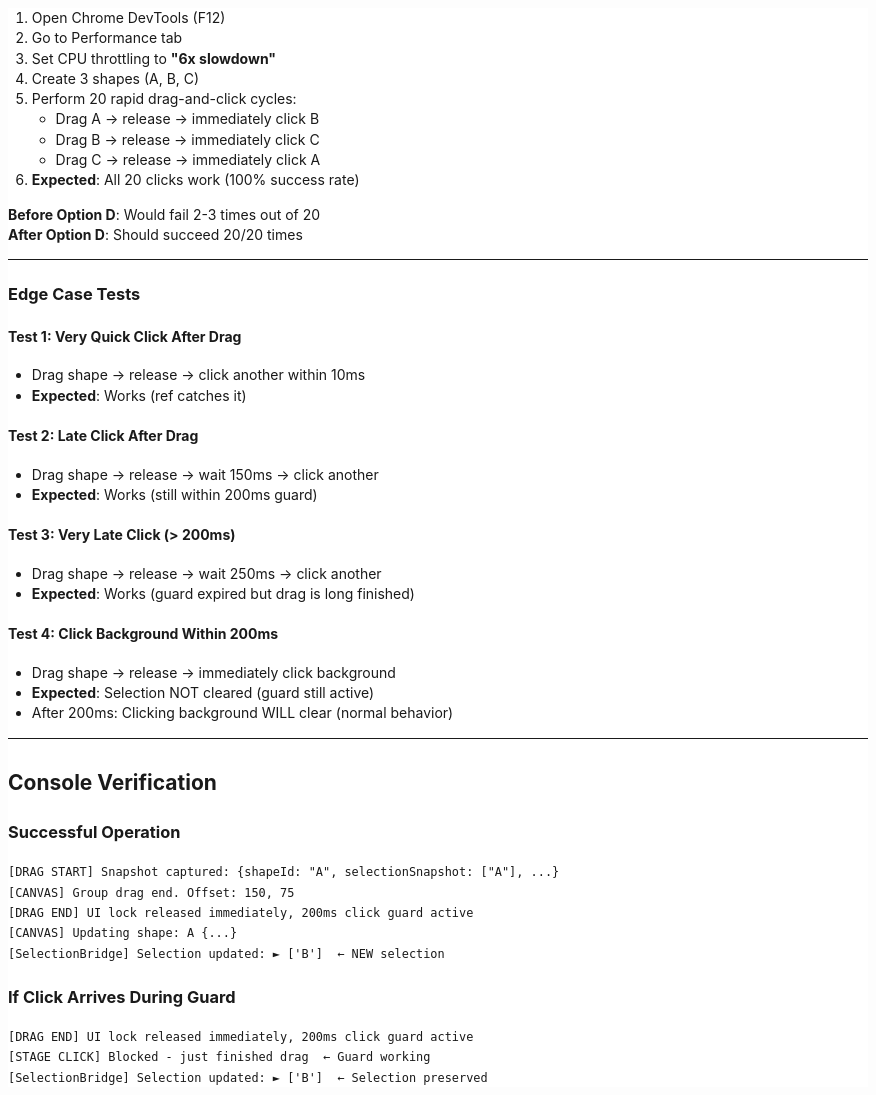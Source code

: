 1. Open Chrome DevTools (F12)
2. Go to Performance tab
3. Set CPU throttling to **"6x slowdown"**
4. Create 3 shapes (A, B, C)
5. Perform 20 rapid drag-and-click cycles:
   - Drag A → release → immediately click B
   - Drag B → release → immediately click C
   - Drag C → release → immediately click A
6. **Expected**: All 20 clicks work (100% success rate)

**Before Option D**: Would fail 2-3 times out of 20  
**After Option D**: Should succeed 20/20 times

---

### Edge Case Tests

#### Test 1: Very Quick Click After Drag
- Drag shape → release → click another within 10ms
- **Expected**: Works (ref catches it)

#### Test 2: Late Click After Drag
- Drag shape → release → wait 150ms → click another
- **Expected**: Works (still within 200ms guard)

#### Test 3: Very Late Click (> 200ms)
- Drag shape → release → wait 250ms → click another
- **Expected**: Works (guard expired but drag is long finished)

#### Test 4: Click Background Within 200ms
- Drag shape → release → immediately click background
- **Expected**: Selection NOT cleared (guard still active)
- After 200ms: Clicking background WILL clear (normal behavior)

---

## Console Verification

### Successful Operation

```
[DRAG START] Snapshot captured: {shapeId: "A", selectionSnapshot: ["A"], ...}
[CANVAS] Group drag end. Offset: 150, 75
[DRAG END] UI lock released immediately, 200ms click guard active
[CANVAS] Updating shape: A {...}
[SelectionBridge] Selection updated: ► ['B']  ← NEW selection
```

### If Click Arrives During Guard

```
[DRAG END] UI lock released immediately, 200ms click guard active
[STAGE CLICK] Blocked - just finished drag  ← Guard working
[SelectionBridge] Selection updated: ► ['B']  ← Selection preserved
```
